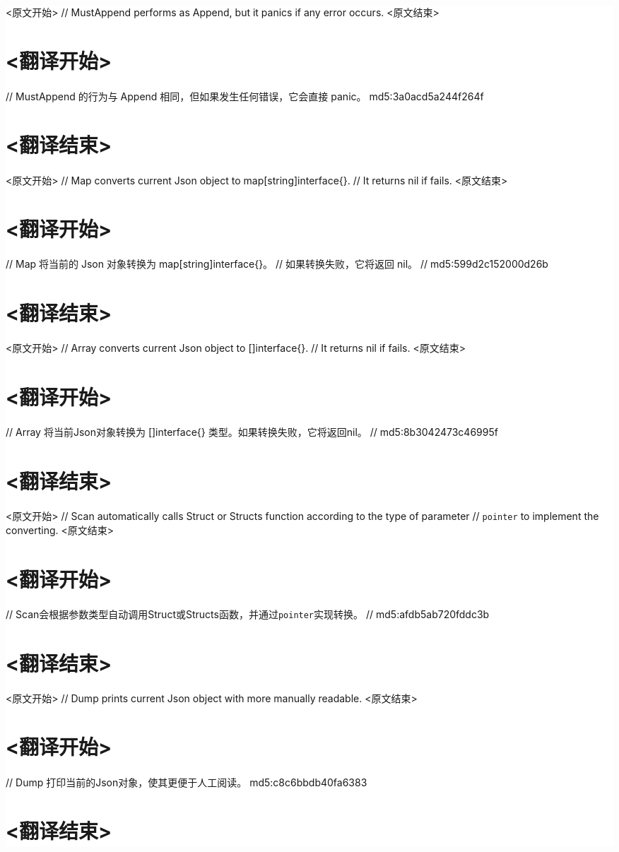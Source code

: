 
<原文开始>
// MustAppend performs as Append, but it panics if any error occurs.
<原文结束>

# <翻译开始>
// MustAppend 的行为与 Append 相同，但如果发生任何错误，它会直接 panic。 md5:3a0acd5a244f264f
# <翻译结束>


<原文开始>
// Map converts current Json object to map[string]interface{}.
// It returns nil if fails.
<原文结束>

# <翻译开始>
// Map 将当前的 Json 对象转换为 map[string]interface{}。
// 如果转换失败，它将返回 nil。
// md5:599d2c152000d26b
# <翻译结束>


<原文开始>
// Array converts current Json object to []interface{}.
// It returns nil if fails.
<原文结束>

# <翻译开始>
// Array 将当前Json对象转换为 []interface{} 类型。如果转换失败，它将返回nil。
// md5:8b3042473c46995f
# <翻译结束>


<原文开始>
// Scan automatically calls Struct or Structs function according to the type of parameter
// `pointer` to implement the converting.
<原文结束>

# <翻译开始>
// Scan会根据参数类型自动调用Struct或Structs函数，并通过`pointer`实现转换。
// md5:afdb5ab720fddc3b
# <翻译结束>


<原文开始>
// Dump prints current Json object with more manually readable.
<原文结束>

# <翻译开始>
// Dump 打印当前的Json对象，使其更便于人工阅读。 md5:c8c6bbdb40fa6383
# <翻译结束>

